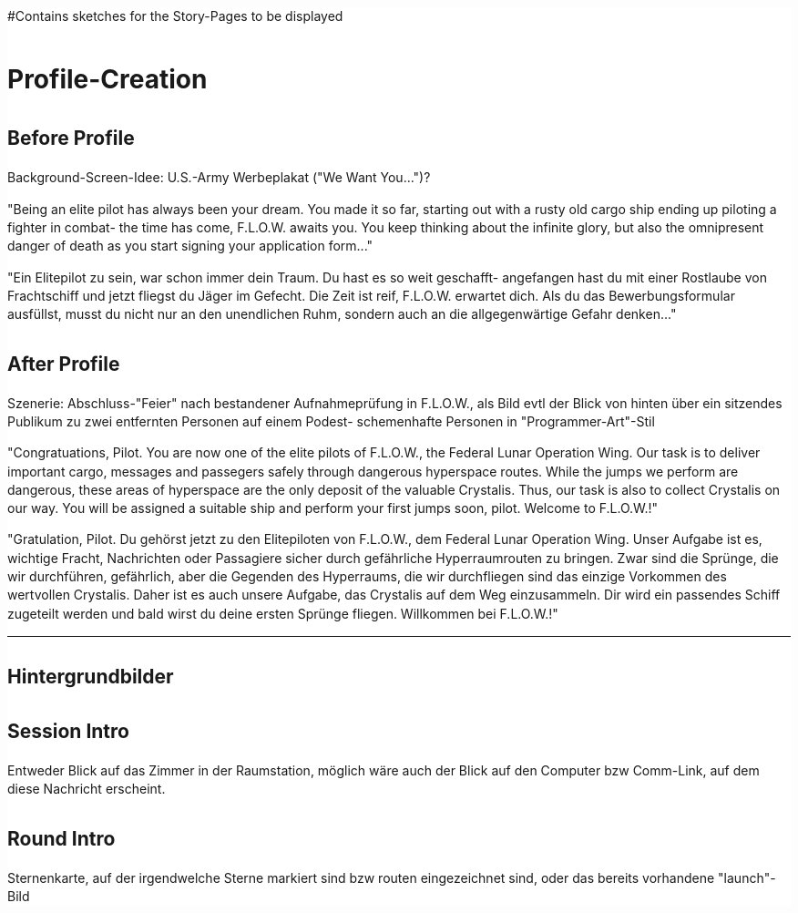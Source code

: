 #Contains sketches for the Story-Pages to be displayed




# Profile-Creation #

## Before Profile ##
Background-Screen-Idee: U.S.-Army Werbeplakat ("We Want You...")?

"Being an elite pilot has always been your dream. You made it so far, starting out with a rusty old cargo ship ending up piloting a fighter in combat- the time has come, F.L.O.W. awaits you. You keep thinking about the infinite glory, but also the omnipresent danger of death as you start signing your application form..."

"Ein Elitepilot zu sein, war schon immer dein Traum. Du hast es so weit geschafft- angefangen hast du mit einer Rostlaube von Frachtschiff und jetzt fliegst du Jäger im Gefecht. Die Zeit ist reif, F.L.O.W. erwartet dich. Als du das Bewerbungsformular ausfüllst, musst du nicht nur an den unendlichen Ruhm, sondern auch an die allgegenwärtige Gefahr denken..."

## After Profile ##
Szenerie: Abschluss-"Feier" nach bestandener Aufnahmeprüfung in F.L.O.W., als Bild evtl der Blick von hinten über ein sitzendes Publikum zu zwei entfernten Personen auf einem Podest- schemenhafte Personen in "Programmer-Art"-Stil

"Congratuations, Pilot. You are now one of the elite pilots of F.L.O.W., the Federal Lunar Operation Wing. Our task is to deliver important cargo, messages and passegers safely through dangerous hyperspace routes. While the jumps we perform are dangerous, these areas of hyperspace are the only deposit of the valuable Crystalis. Thus, our task is also to collect Crystalis on our way. You will be assigned a suitable ship and perform your first jumps soon, pilot. Welcome to F.L.O.W.!"


"Gratulation, Pilot. Du gehörst jetzt zu den Elitepiloten von F.L.O.W., dem Federal Lunar Operation Wing. Unser Aufgabe ist es, wichtige Fracht, Nachrichten oder Passagiere sicher durch gefährliche Hyperraumrouten zu bringen. Zwar sind die Sprünge, die wir durchführen, gefährlich, aber die Gegenden des Hyperraums, die wir durchfliegen sind das einzige Vorkommen des wertvollen Crystalis. Daher ist es auch unsere Aufgabe, das Crystalis auf dem Weg einzusammeln. Dir wird ein passendes Schiff zugeteilt werden und bald wirst du deine ersten Sprünge fliegen. Willkommen bei F.L.O.W.!"


---


## Hintergrundbilder ##

## Session Intro ##
Entweder Blick auf das Zimmer in der Raumstation, möglich wäre auch der Blick auf den Computer bzw Comm-Link, auf dem diese Nachricht erscheint.

## Round Intro ##
Sternenkarte, auf der irgendwelche Sterne markiert sind bzw routen eingezeichnet sind, oder das bereits vorhandene "launch"-Bild
